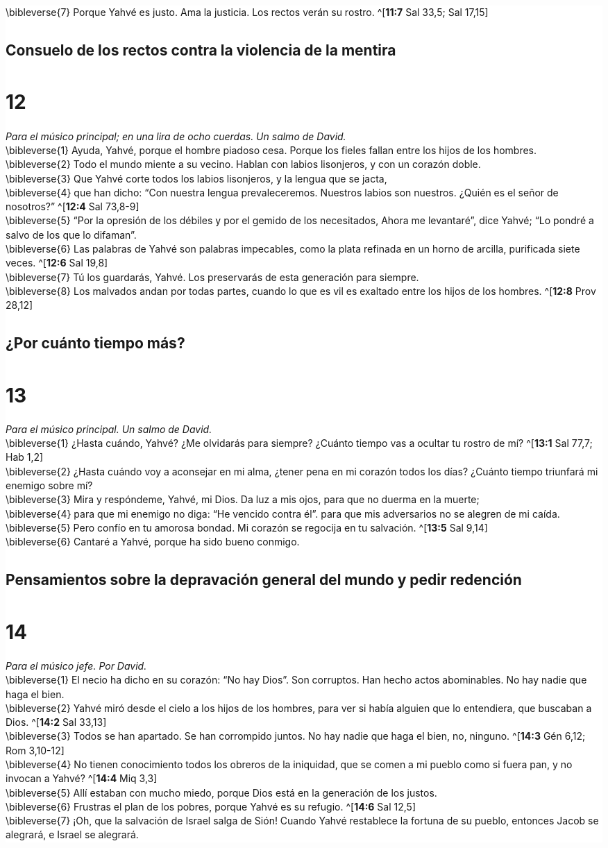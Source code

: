 \bibleverse{7} Porque Yahvé es justo. Ama la justicia. Los rectos verán su rostro. ^[**11:7** Sal 33,5; Sal 17,15]

## Consuelo de los rectos contra la violencia de la mentira
# 12
*Para el músico principal; en una lira de ocho cuerdas. Un salmo de David.* \
\bibleverse{1} Ayuda, Yahvé, porque el hombre piadoso cesa. Porque los fieles fallan entre los hijos de los hombres.\
\bibleverse{2} Todo el mundo miente a su vecino. Hablan con labios lisonjeros, y con un corazón doble.\
\bibleverse{3} Que Yahvé corte todos los labios lisonjeros, y la lengua que se jacta,\
\bibleverse{4} que han dicho: “Con nuestra lengua prevaleceremos. Nuestros labios son nuestros. ¿Quién es el señor de nosotros?” ^[**12:4** Sal 73,8-9]\
\bibleverse{5} “Por la opresión de los débiles y por el gemido de los necesitados, Ahora me levantaré”, dice Yahvé; “Lo pondré a salvo de los que lo difaman”.\
\bibleverse{6} Las palabras de Yahvé son palabras impecables, como la plata refinada en un horno de arcilla, purificada siete veces. ^[**12:6** Sal 19,8]\
\bibleverse{7} Tú los guardarás, Yahvé. Los preservarás de esta generación para siempre.\
\bibleverse{8} Los malvados andan por todas partes, cuando lo que es vil es exaltado entre los hijos de los hombres. ^[**12:8** Prov 28,12]

## ¿Por cuánto tiempo más?
# 13
*Para el músico principal. Un salmo de David.* \
\bibleverse{1} ¿Hasta cuándo, Yahvé? ¿Me olvidarás para siempre? ¿Cuánto tiempo vas a ocultar tu rostro de mí? ^[**13:1** Sal 77,7; Hab 1,2]\
\bibleverse{2} ¿Hasta cuándo voy a aconsejar en mi alma, ¿tener pena en mi corazón todos los días? ¿Cuánto tiempo triunfará mi enemigo sobre mí?\
\bibleverse{3} Mira y respóndeme, Yahvé, mi Dios. Da luz a mis ojos, para que no duerma en la muerte;\
\bibleverse{4} para que mi enemigo no diga: “He vencido contra él”. para que mis adversarios no se alegren de mi caída.\
\bibleverse{5} Pero confío en tu amorosa bondad. Mi corazón se regocija en tu salvación. ^[**13:5** Sal 9,14]\
\bibleverse{6} Cantaré a Yahvé, porque ha sido bueno conmigo.

## Pensamientos sobre la depravación general del mundo y pedir redención
# 14
*Para el músico jefe. Por David.* \
\bibleverse{1} El necio ha dicho en su corazón: “No hay Dios”. Son corruptos. Han hecho actos abominables. No hay nadie que haga el bien.\
\bibleverse{2} Yahvé miró desde el cielo a los hijos de los hombres, para ver si había alguien que lo entendiera, que buscaban a Dios. ^[**14:2** Sal 33,13]\
\bibleverse{3} Todos se han apartado. Se han corrompido juntos. No hay nadie que haga el bien, no, ninguno. ^[**14:3** Gén 6,12; Rom 3,10-12]\
\bibleverse{4} No tienen conocimiento todos los obreros de la iniquidad, que se comen a mi pueblo como si fuera pan, y no invocan a Yahvé? ^[**14:4** Miq 3,3]\
\bibleverse{5} Allí estaban con mucho miedo, porque Dios está en la generación de los justos.\
\bibleverse{6} Frustras el plan de los pobres, porque Yahvé es su refugio. ^[**14:6** Sal 12,5]\
\bibleverse{7} ¡Oh, que la salvación de Israel salga de Sión! Cuando Yahvé restablece la fortuna de su pueblo, entonces Jacob se alegrará, e Israel se alegrará.
